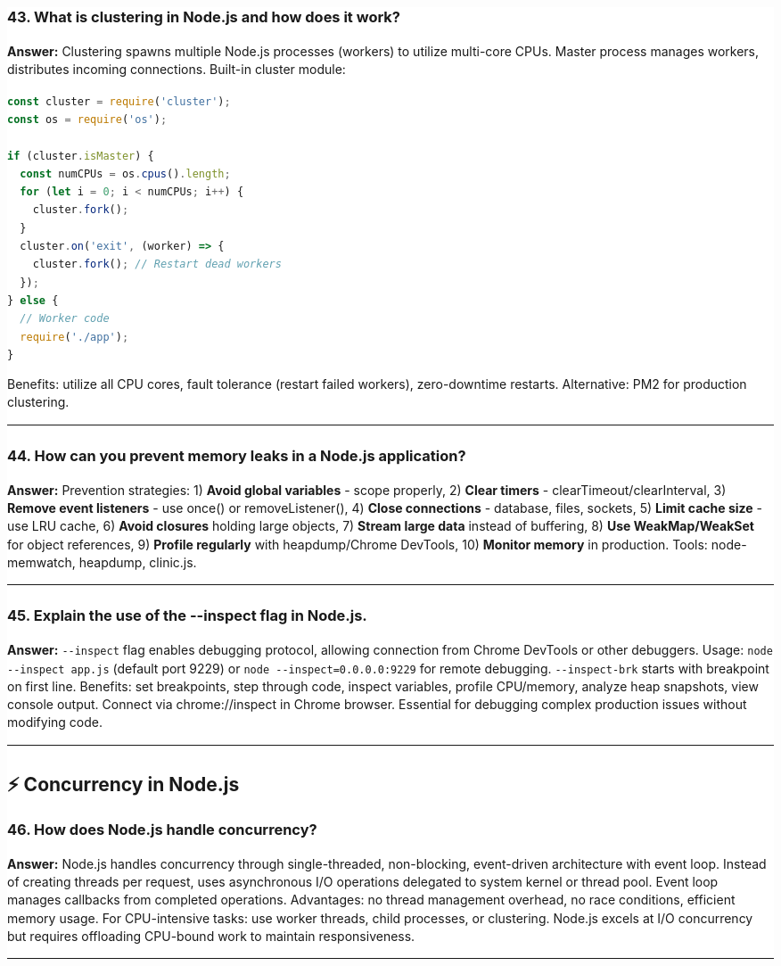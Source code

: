 ### 43. What is clustering in Node.js and how does it work?
**Answer:** Clustering spawns multiple Node.js processes (workers) to utilize multi-core CPUs. Master process manages workers, distributes incoming connections. Built-in cluster module:
```javascript
const cluster = require('cluster');
const os = require('os');

if (cluster.isMaster) {
  const numCPUs = os.cpus().length;
  for (let i = 0; i < numCPUs; i++) {
    cluster.fork();
  }
  cluster.on('exit', (worker) => {
    cluster.fork(); // Restart dead workers
  });
} else {
  // Worker code
  require('./app');
}
```
Benefits: utilize all CPU cores, fault tolerance (restart failed workers), zero-downtime restarts. Alternative: PM2 for production clustering.

---

### 44. How can you prevent memory leaks in a Node.js application?
**Answer:** Prevention strategies: 1) **Avoid global variables** - scope properly, 2) **Clear timers** - clearTimeout/clearInterval, 3) **Remove event listeners** - use once() or removeListener(), 4) **Close connections** - database, files, sockets, 5) **Limit cache size** - use LRU cache, 6) **Avoid closures** holding large objects, 7) **Stream large data** instead of buffering, 8) **Use WeakMap/WeakSet** for object references, 9) **Profile regularly** with heapdump/Chrome DevTools, 10) **Monitor memory** in production. Tools: node-memwatch, heapdump, clinic.js.

---

### 45. Explain the use of the --inspect flag in Node.js.
**Answer:** `--inspect` flag enables debugging protocol, allowing connection from Chrome DevTools or other debuggers. Usage: `node --inspect app.js` (default port 9229) or `node --inspect=0.0.0.0:9229` for remote debugging. `--inspect-brk` starts with breakpoint on first line. Benefits: set breakpoints, step through code, inspect variables, profile CPU/memory, analyze heap snapshots, view console output. Connect via chrome://inspect in Chrome browser. Essential for debugging complex production issues without modifying code.

---

## ⚡ Concurrency in Node.js

### 46. How does Node.js handle concurrency?
**Answer:** Node.js handles concurrency through single-threaded, non-blocking, event-driven architecture with event loop. Instead of creating threads per request, uses asynchronous I/O operations delegated to system kernel or thread pool. Event loop manages callbacks from completed operations. Advantages: no thread management overhead, no race conditions, efficient memory usage. For CPU-intensive tasks: use worker threads, child processes, or clustering. Node.js excels at I/O concurrency but requires offloading CPU-bound work to maintain responsiveness.

---